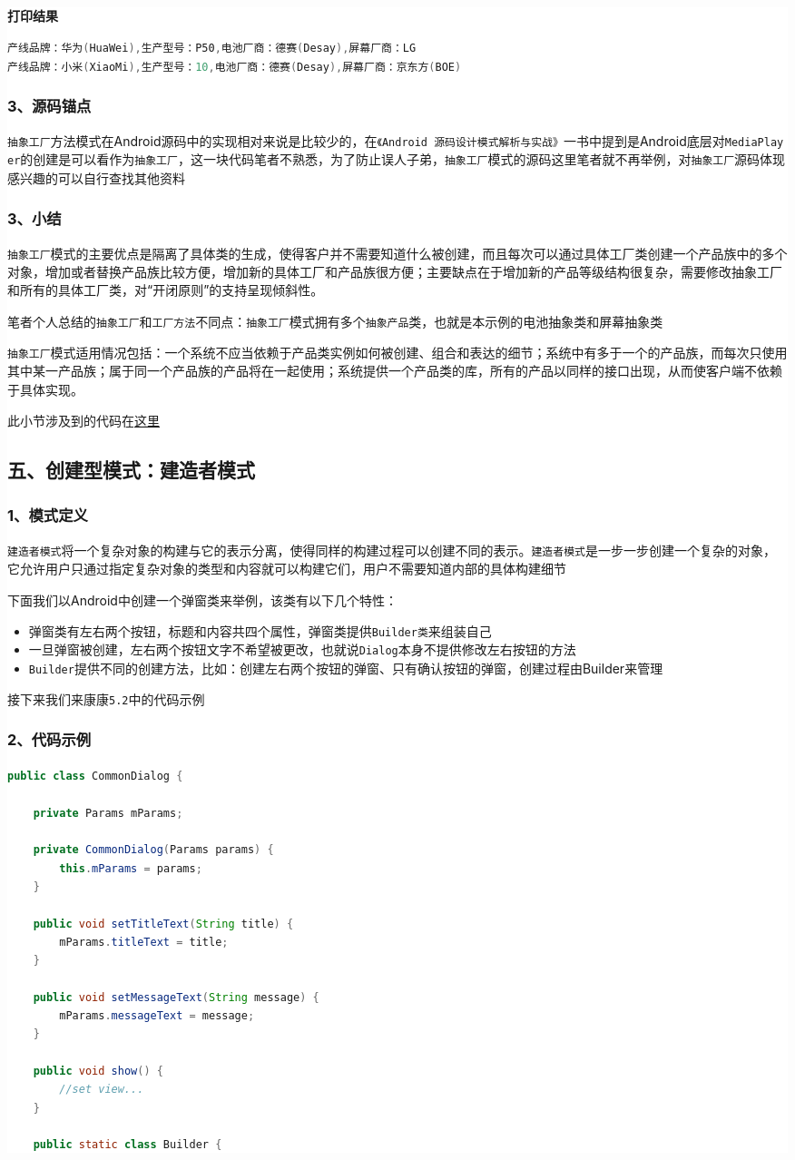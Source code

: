**打印结果**

```java
产线品牌：华为(HuaWei),生产型号：P50,电池厂商：德赛(Desay),屏幕厂商：LG
产线品牌：小米(XiaoMi),生产型号：10,电池厂商：德赛(Desay),屏幕厂商：京东方(BOE)
```



### 3、源码锚点

`抽象工厂`方法模式在Android源码中的实现相对来说是比较少的，在`《Android 源码设计模式解析与实战》`一书中提到是Android底层对`MediaPlayer`的创建是可以看作为`抽象工厂`，这一块代码笔者不熟悉，为了防止误人子弟，`抽象工厂`模式的源码这里笔者就不再举例，对`抽象工厂`源码体现感兴趣的可以自行查找其他资料

### 3、小结

`抽象工厂`模式的主要优点是隔离了具体类的生成，使得客户并不需要知道什么被创建，而且每次可以通过具体工厂类创建一个产品族中的多个对象，增加或者替换产品族比较方便，增加新的具体工厂和产品族很方便；主要缺点在于增加新的产品等级结构很复杂，需要修改抽象工厂和所有的具体工厂类，对“开闭原则”的支持呈现倾斜性。

笔者个人总结的`抽象工厂`和`工厂方法`不同点：`抽象工厂`模式拥有多个`抽象产品`类，也就是本示例的电池抽象类和屏幕抽象类

`抽象工厂`模式适用情况包括：一个系统不应当依赖于产品类实例如何被创建、组合和表达的细节；系统中有多于一个的产品族，而每次只使用其中某一产品族；属于同一个产品族的产品将在一起使用；系统提供一个产品类的库，所有的产品以同样的接口出现，从而使客户端不依赖于具体实现。

此小节涉及到的代码在[这里](https://github.com/yibaoshan/Blackboard/tree/master/DesignPattern/src/main/java/com/android/designpattern/creational/abstractfactory)



## 五、创建型模式：建造者模式

### 1、模式定义

`建造者模式`将一个复杂对象的构建与它的表示分离，使得同样的构建过程可以创建不同的表示。`建造者模式`是一步一步创建一个复杂的对象，它允许用户只通过指定复杂对象的类型和内容就可以构建它们，用户不需要知道内部的具体构建细节

下面我们以Android中创建一个弹窗类来举例，该类有以下几个特性：

- 弹窗类有左右两个按钮，标题和内容共四个属性，弹窗类提供`Builder类`来组装自己
- 一旦弹窗被创建，左右两个按钮文字不希望被更改，也就说`Dialog`本身不提供修改左右按钮的方法
- `Builder`提供不同的创建方法，比如：创建左右两个按钮的弹窗、只有确认按钮的弹窗，创建过程由Builder来管理

接下来我们来康康`5.2`中的代码示例

### 2、代码示例

```java
public class CommonDialog {

    private Params mParams;

    private CommonDialog(Params params) {
        this.mParams = params;
    }

    public void setTitleText(String title) {
        mParams.titleText = title;
    }

    public void setMessageText(String message) {
        mParams.messageText = message;
    }

    public void show() {
        //set view...
    }

    public static class Builder {

```